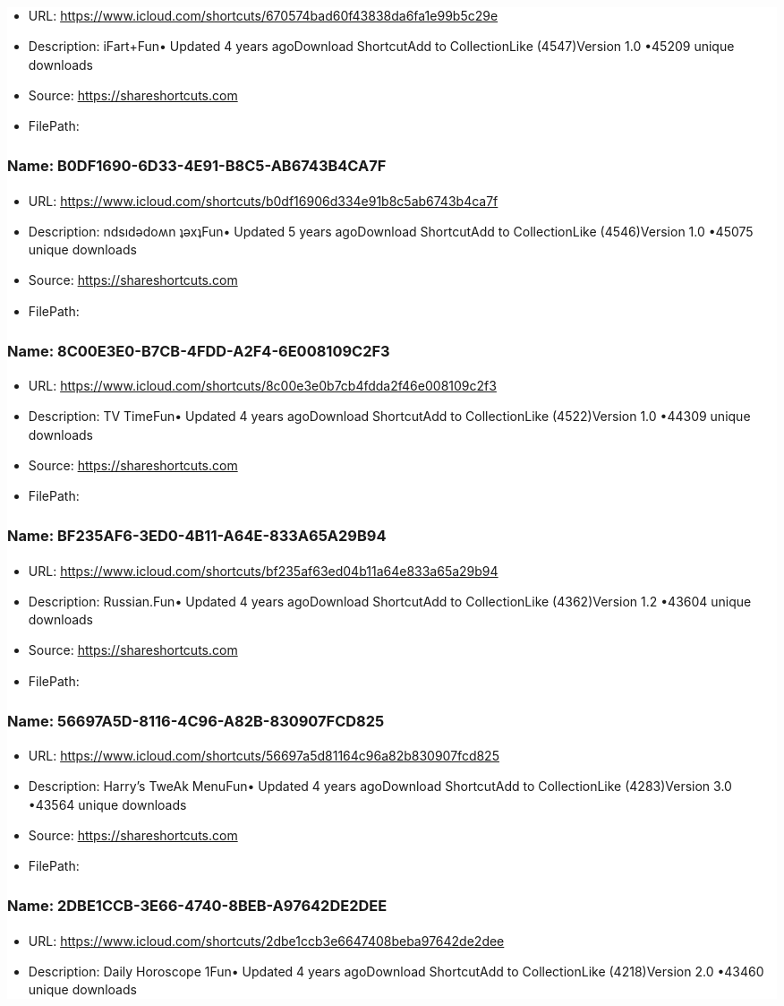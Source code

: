 - URL: https://www.icloud.com/shortcuts/670574bad60f43838da6fa1e99b5c29e

- Description: iFart+Fun• Updated 4 years agoDownload ShortcutAdd to CollectionLike (4547)Version 1.0 •45209 unique downloads

- Source: https://shareshortcuts.com

- FilePath: 

### Name: B0DF1690-6D33-4E91-B8C5-AB6743B4CA7F

- URL: https://www.icloud.com/shortcuts/b0df16906d334e91b8c5ab6743b4ca7f

- Description: ndsıdǝdoʍn ʇǝxʇFun• Updated 5 years agoDownload ShortcutAdd to CollectionLike (4546)Version 1.0 •45075 unique downloads

- Source: https://shareshortcuts.com

- FilePath: 

### Name: 8C00E3E0-B7CB-4FDD-A2F4-6E008109C2F3

- URL: https://www.icloud.com/shortcuts/8c00e3e0b7cb4fdda2f46e008109c2f3

- Description: TV TimeFun• Updated 4 years agoDownload ShortcutAdd to CollectionLike (4522)Version 1.0 •44309 unique downloads

- Source: https://shareshortcuts.com

- FilePath: 

### Name: BF235AF6-3ED0-4B11-A64E-833A65A29B94

- URL: https://www.icloud.com/shortcuts/bf235af63ed04b11a64e833a65a29b94

- Description: Russian.Fun• Updated 4 years agoDownload ShortcutAdd to CollectionLike (4362)Version 1.2 •43604 unique downloads

- Source: https://shareshortcuts.com

- FilePath: 

### Name: 56697A5D-8116-4C96-A82B-830907FCD825

- URL: https://www.icloud.com/shortcuts/56697a5d81164c96a82b830907fcd825

- Description: Harry’s TweAk MenuFun• Updated 4 years agoDownload ShortcutAdd to CollectionLike (4283)Version 3.0 •43564 unique downloads

- Source: https://shareshortcuts.com

- FilePath: 

### Name: 2DBE1CCB-3E66-4740-8BEB-A97642DE2DEE

- URL: https://www.icloud.com/shortcuts/2dbe1ccb3e6647408beba97642de2dee

- Description: Daily Horoscope 1Fun• Updated 4 years agoDownload ShortcutAdd to CollectionLike (4218)Version 2.0 •43460 unique downloads
